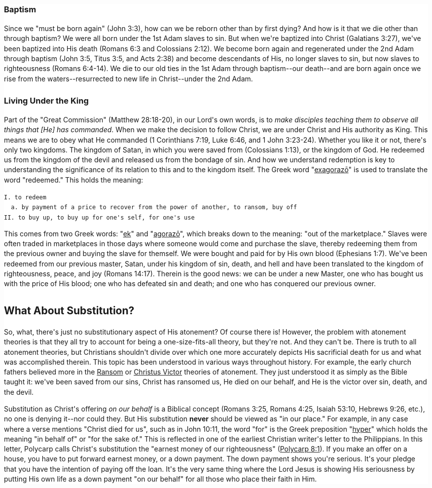 ### Baptism
Since we "must be born again" (John 3:3), how can we be reborn other than by first dying? And how is it that we die other than through baptism? We were all born under the 1st Adam slaves to sin. But when we're baptized into Christ (Galatians 3:27), we've been baptized into His death (Romans 6:3 and Colossians 2:12). We become born again and regenerated under the 2nd Adam through baptism (John 3:5, Titus 3:5, and Acts 2:38) and become descendants of His, no longer slaves to sin, but now slaves to righteousness (Romans 6:4-14). We die to our old ties in the 1st Adam through baptism--our death--and are born again once we rise from the waters--resurrected to new life in Christ--under the 2nd Adam. 

### Living Under the King
Part of the "Great Commission" (Matthew 28:18-20), in our Lord's own words, is to *make disciples* *teaching them to observe all things that [He] has commanded*. When we make the decision to follow Christ, we are under Christ and His authority as King. This means we are to obey what He commanded (1 Corinthians 7:19, Luke 6:46, and 1 John 3:23-24). Whether you like it or not, there's only two kingdoms. The kingdom of Satan, in which you were saved from (Colossians 1:13), or the kingdom of God. He redeemed us from the kingdom of the devil and released us from the bondage of sin. And how we understand redemption is key to understanding the significance of its relation to this and to the kingdom itself. The Greek word "[exagorazō](https://www.blueletterbible.org/lexicon/g1805/kjv/tr/0-1/)" is used to translate the word "redeemed." This holds the meaning:

```
I. to redeem
  a. by payment of a price to recover from the power of another, to ransom, buy off
II. to buy up, to buy up for one's self, for one's use
```

This comes from two Greek words: "[ek](https://www.blueletterbible.org/lexicon/g1537/kjv/tr/0-1/)" and "[agorazō](https://www.blueletterbible.org/lexicon/g59/kjv/tr/0-1/)", which breaks down to the meaning: "out of the marketplace." Slaves were often traded in marketplaces in those days where someone would come and purchase the slave, thereby redeeming them from the previous owner and buying the slave for themself. We were bought and paid for by His own blood (Ephesians 1:7). We've been redeemed from our previous master, Satan, under his kingdom of sin, death, and hell and have been translated to the kingdom of righteousness, peace, and joy (Romans 14:17). Therein is the good news: we can be under a new Master, one who has bought us with the price of His blood; one who has defeated sin and death; and one who has conquered our previous owner.

## What About Substitution? 
So, what, there's just no substitutionary aspect of His atonement? Of course there is! However, the problem with atonement theories is that they all try to account for being a one-size-fits-all theory, but they're not. And they can't be. There is truth to all atonement theories, but Christians shouldn't divide over which one more accurately depicts His sacrificial death for us and what was accomplished therein. This topic has been understood in various ways throughout history. For example, the early church fathers believed more in the [Ransom](https://en.wikipedia.org/wiki/Ransom_theory_of_atonement#:~:text=The%20theory%20teaches%20that%20the,a%20result%20of%20inherited%20sin.) or [Christus Victor](https://en.wikipedia.org/wiki/Christus_Victor) theories of atonement. They just understood it as simply as the Bible taught it: we've been saved from our sins, Christ has ransomed us, He died on our behalf, and He is the victor over sin, death, and the devil.

Substitution as Christ's offering *on our behalf* is a Biblical concept (Romans 3:25, Romans 4:25, Isaiah 53:10, Hebrews 9:26, etc.), no one is denying it--nor could they. But His substitution **never** should be viewed as "in our place." For example, in any case where a verse mentions "Christ died for us", such as in John 10:11, the word "for" is the Greek preposition "[hyper](https://www.blueletterbible.org/lexicon/g5228/kjv/tr/0-1/)" which holds the meaning "in behalf of" or "for the sake of." This is reflected in one of the earliest Christian writer's letter to the Philippians. In this letter, Polycarp calls Christ's substitution the "earnest money of our righteousness" ([Polycarp 8:1](https://www.earlychristianwritings.com/text/polycarp-lightfoot.html)). If you make an offer on a house, you have to put forward earnest money, or a down payment. The down payment shows you're serious. It's your pledge that you have the intention of paying off the loan. It's the very same thing where the Lord Jesus is showing His seriousness by putting His own life as a down payment "on our behalf" for all those who place their faith in Him.
